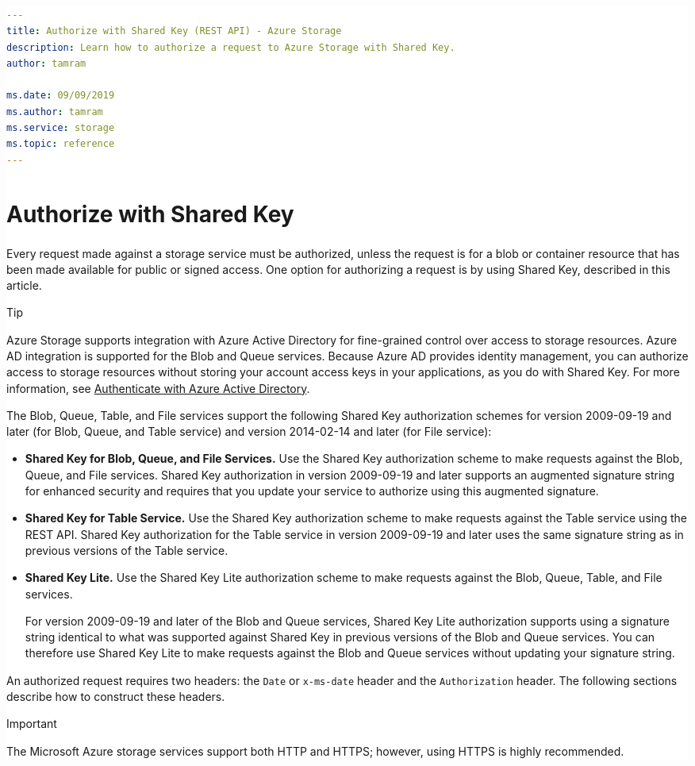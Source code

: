 ```yaml
---
title: Authorize with Shared Key (REST API) - Azure Storage
description: Learn how to authorize a request to Azure Storage with Shared Key.
author: tamram

ms.date: 09/09/2019
ms.author: tamram
ms.service: storage
ms.topic: reference
---
```


# Authorize with Shared Key

 Every request made against a storage service must be authorized, unless the request is for a blob or container resource that has been made available for public or signed access. One option for authorizing a request is by using Shared Key, described in this article.

> [!TIP]
> Azure Storage supports integration with Azure Active Directory for fine-grained control over access to storage resources. Azure AD integration is  supported for the Blob and Queue services. Because Azure AD provides identity management, you can authorize access to storage resources without storing your account access keys in your applications, as you do with Shared Key. For more information, see [Authenticate with Azure Active Directory](Authenticate-with-Azure-Active-Directory.md).
 
 The Blob, Queue, Table, and File services support the following Shared Key authorization schemes for version 2009-09-19 and later (for Blob, Queue, and Table service) and version 2014-02-14 and later (for File service):  
  
-   **Shared Key for Blob, Queue, and File Services.** Use the Shared Key authorization scheme to make requests against the Blob, Queue, and File services. Shared Key authorization in version 2009-09-19 and later supports an augmented signature string for enhanced security and requires that you update your service to authorize using this augmented signature.  
  
-   **Shared Key for Table Service.** Use the Shared Key authorization scheme to make requests against the Table service using the REST API. Shared Key authorization for the Table service in version 2009-09-19 and later uses the same signature string as in previous versions of the Table service.  
  
-   **Shared Key Lite.** Use the Shared Key Lite authorization scheme to make requests against the Blob, Queue, Table, and File services.  
  
     For version 2009-09-19 and later of the Blob and Queue services, Shared Key Lite authorization supports using a signature string identical to what was supported against Shared Key in previous versions of the Blob and Queue services. You can therefore use Shared Key Lite to make requests against the Blob and Queue services without updating your signature string.  
  
 An authorized request requires two headers: the `Date` or `x-ms-date` header and the `Authorization` header. The following sections describe how to construct these headers.

> [!IMPORTANT]
>  The Microsoft Azure storage services support both HTTP and HTTPS; however, using HTTPS is highly recommended.  
   